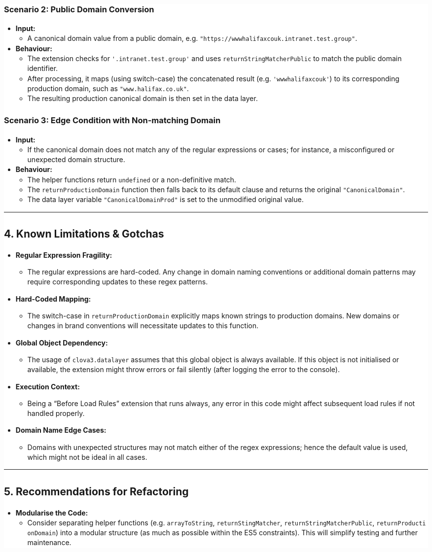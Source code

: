 ### Scenario 2: Public Domain Conversion

- **Input:**  
  - A canonical domain value from a public domain, e.g. `"https://wwwhalifaxcouk.intranet.test.group"`.
- **Behaviour:**  
  - The extension checks for `'.intranet.test.group'` and uses `returnStringMatcherPublic` to match the public domain identifier.
  - After processing, it maps (using switch-case) the concatenated result (e.g. `'wwwhalifaxcouk'`) to its corresponding production domain, such as `"www.halifax.co.uk"`.
  - The resulting production canonical domain is then set in the data layer.

### Scenario 3: Edge Condition with Non-matching Domain

- **Input:**  
  - If the canonical domain does not match any of the regular expressions or cases; for instance, a misconfigured or unexpected domain structure.
- **Behaviour:**  
  - The helper functions return `undefined` or a non-definitive match.
  - The `returnProductionDomain` function then falls back to its default clause and returns the original `"CanonicalDomain"`.
  - The data layer variable `"CanonicalDomainProd"` is set to the unmodified original value.

---

## 4. Known Limitations & Gotchas

- **Regular Expression Fragility:**  
  - The regular expressions are hard-coded. Any change in domain naming conventions or additional domain patterns may require corresponding updates to these regex patterns.

- **Hard-Coded Mapping:**  
  - The switch-case in `returnProductionDomain` explicitly maps known strings to production domains. New domains or changes in brand conventions will necessitate updates to this function.

- **Global Object Dependency:**  
  - The usage of `clova3.datalayer` assumes that this global object is always available. If this object is not initialised or available, the extension might throw errors or fail silently (after logging the error to the console).

- **Execution Context:**  
  - Being a “Before Load Rules” extension that runs always, any error in this code might affect subsequent load rules if not handled properly.
  
- **Domain Name Edge Cases:**  
  - Domains with unexpected structures may not match either of the regex expressions; hence the default value is used, which might not be ideal in all cases.

---

## 5. Recommendations for Refactoring

- **Modularise the Code:**  
  - Consider separating helper functions (e.g. `arrayToString`, `returnStingMatcher`, `returnStringMatcherPublic`, `returnProductionDomain`) into a modular structure (as much as possible within the ES5 constraints). This will simplify testing and further maintenance.
